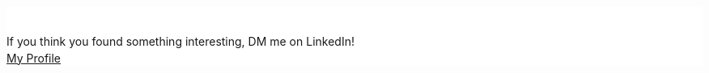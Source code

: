   
  <div class="pixel-art">
    <img
      alt="css_code"
      width="10"
      height="10"
      src="data:image/png;base64,
        iVBORw0KGgoAAAANSUhEUgAAAAIAAAACCAYAAABytg0kAAAACXBIWXMAAABIAAAASABGyWs+AAABBklEQVR4nGP4//8/AwAEBw8HAAC+/LZP/l9+hsns+cfDeKpcQuCGqDHQDJmpIn/71cvnzY+rOi5/YE2NlX6jp3xKvAhza7R17PRgwP6sMPVj8pLsp27f2/U2VjcmV0X0ZvdW5k
      ">
  </div>

  <p>If you think you found something interesting, DM me on LinkedIn!</br>
  <a href="https://www.linkedin.com/in/chintangurjar/">My Profile</a>
  </p>
</div>

</body>
</html>
